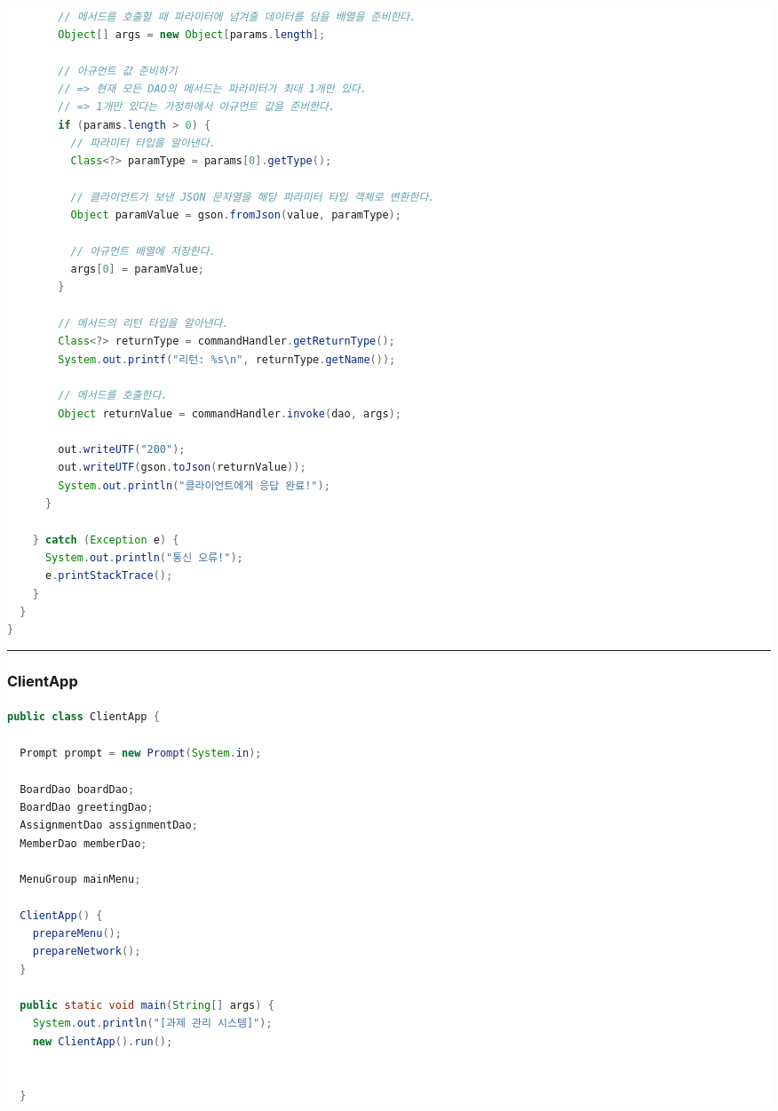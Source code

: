 ```java
        // 메서드를 호출할 때 파라미터에 넘겨줄 데이터를 담을 배열을 준비한다.
        Object[] args = new Object[params.length];

        // 아규먼트 값 준비하기
        // => 현재 모든 DAO의 메서드는 파라미터가 최대 1개만 있다.
        // => 1개만 있다는 가정하에서 아규먼트 값을 준비한다.
        if (params.length > 0) {
          // 파라미터 타입을 알아낸다.
          Class<?> paramType = params[0].getType();

          // 클라이언트가 보낸 JSON 문자열을 해당 파라미터 타입 객체로 변환한다.
          Object paramValue = gson.fromJson(value, paramType);

          // 아규먼트 배열에 저장한다.
          args[0] = paramValue;
        }

        // 메서드의 리턴 타입을 알아낸다.
        Class<?> returnType = commandHandler.getReturnType();
        System.out.printf("리턴: %s\n", returnType.getName());

        // 메서드를 호출한다.
        Object returnValue = commandHandler.invoke(dao, args);

        out.writeUTF("200");
        out.writeUTF(gson.toJson(returnValue));
        System.out.println("클라이언트에게 응답 완료!");
      }

    } catch (Exception e) {
      System.out.println("통신 오류!");
      e.printStackTrace();
    }
  }
}
```

---

### ClientApp
```java
public class ClientApp {

  Prompt prompt = new Prompt(System.in);

  BoardDao boardDao;
  BoardDao greetingDao;
  AssignmentDao assignmentDao;
  MemberDao memberDao;

  MenuGroup mainMenu;

  ClientApp() {
    prepareMenu();
    prepareNetwork();
  }

  public static void main(String[] args) {
    System.out.println("[과제 관리 시스템]");
    new ClientApp().run();


  }
```